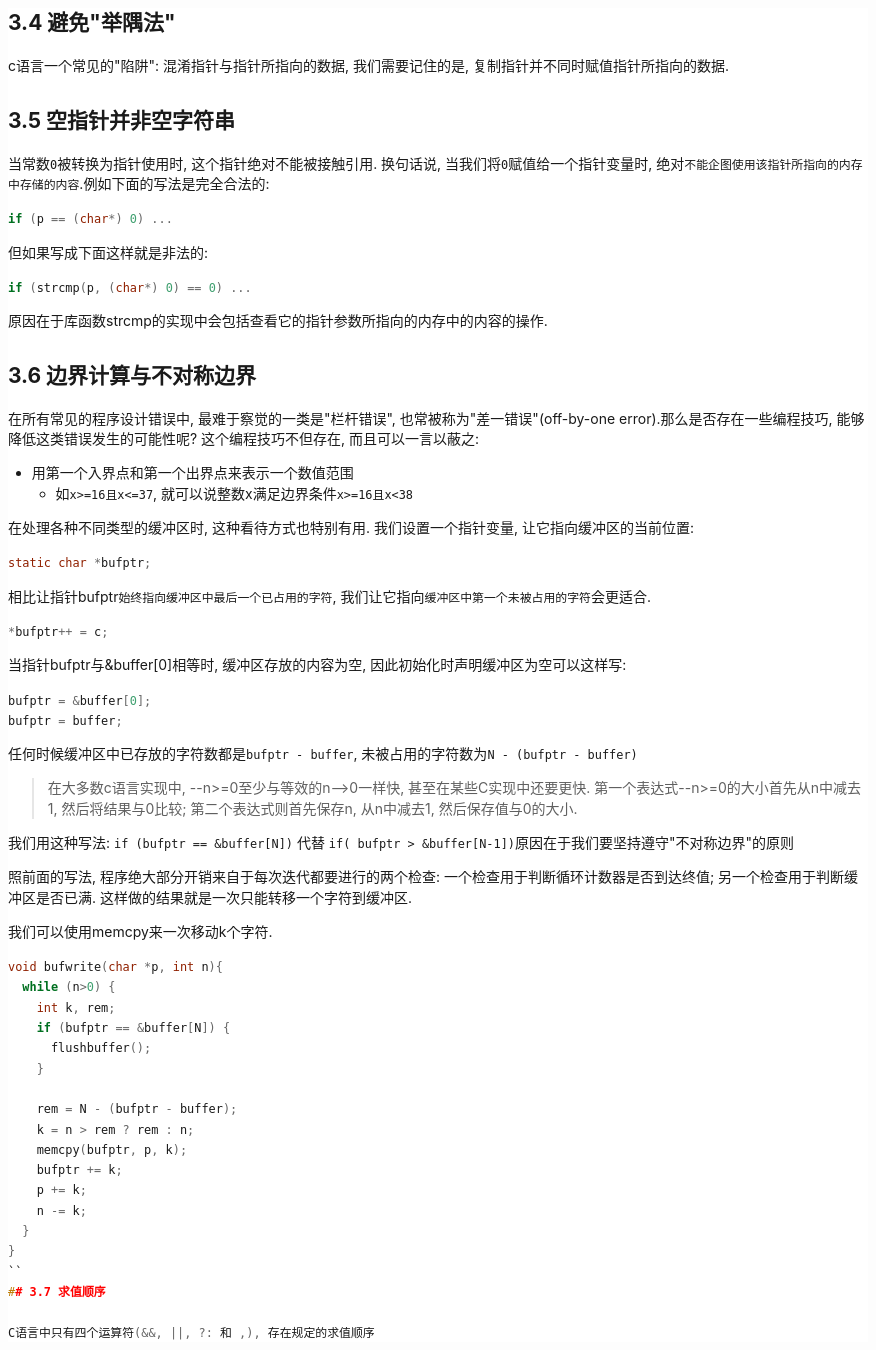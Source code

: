 ## 3.4 避免"举隅法"

c语言一个常见的"陷阱": 混淆指针与指针所指向的数据, 我们需要记住的是, 复制指针并不同时赋值指针所指向的数据.

## 3.5 空指针并非空字符串

当常数`0`被转换为指针使用时, 这个指针绝对不能被接触引用. 换句话说, 当我们将`0`赋值给一个指针变量时, 绝对`不能企图使用该指针所指向的内存中存储的内容`.例如下面的写法是完全合法的:
```c
if (p == (char*) 0) ...
```
但如果写成下面这样就是非法的:
``` c
if (strcmp(p, (char*) 0) == 0) ...
```
原因在于库函数strcmp的实现中会包括查看它的指针参数所指向的内存中的内容的操作.

## 3.6 边界计算与不对称边界

在所有常见的程序设计错误中, 最难于察觉的一类是"栏杆错误", 也常被称为"差一错误"(off-by-one error).那么是否存在一些编程技巧, 能够降低这类错误发生的可能性呢? 这个编程技巧不但存在, 而且可以一言以蔽之:
* 用第一个入界点和第一个出界点来表示一个数值范围
  * 如`x>=16且x<=37`, 就可以说整数x满足边界条件`x>=16且x<38`

在处理各种不同类型的缓冲区时, 这种看待方式也特别有用. 我们设置一个指针变量, 让它指向缓冲区的当前位置:
``` c
static char *bufptr;
```
相比让指针bufptr`始终指向缓冲区中最后一个已占用的字符`, 我们让它指向`缓冲区中第一个未被占用的字符`会更适合.
``` c
*bufptr++ = c;
```
当指针bufptr与&buffer[0]相等时, 缓冲区存放的内容为空, 因此初始化时声明缓冲区为空可以这样写:
``` c
bufptr = &buffer[0];
bufptr = buffer;
```
任何时候缓冲区中已存放的字符数都是`bufptr - buffer`, 未被占用的字符数为`N - (bufptr - buffer)`

> 在大多数c语言实现中, --n>=0至少与等效的n-->0一样快, 甚至在某些C实现中还要更快. 第一个表达式--n>=0的大小首先从n中减去1, 然后将结果与0比较; 第二个表达式则首先保存n, 从n中减去1, 然后保存值与0的大小.

我们用这种写法: `if (bufptr == &buffer[N])` 代替 `if( bufptr > &buffer[N-1])`原因在于我们要坚持遵守"不对称边界"的原则

照前面的写法, 程序绝大部分开销来自于每次迭代都要进行的两个检查: 一个检查用于判断循环计数器是否到达终值; 另一个检查用于判断缓冲区是否已满. 这样做的结果就是一次只能转移一个字符到缓冲区.

我们可以使用memcpy来一次移动k个字符.
```c
void bufwrite(char *p, int n){
  while (n>0) {
    int k, rem;
    if (bufptr == &buffer[N]) {
      flushbuffer();
    }

    rem = N - (bufptr - buffer);
    k = n > rem ? rem : n;
    memcpy(bufptr, p, k);
    bufptr += k;
    p += k;
    n -= k;
  }
}
``
## 3.7 求值顺序

C语言中只有四个运算符(&&, ||, ?: 和 ,), 存在规定的求值顺序

```